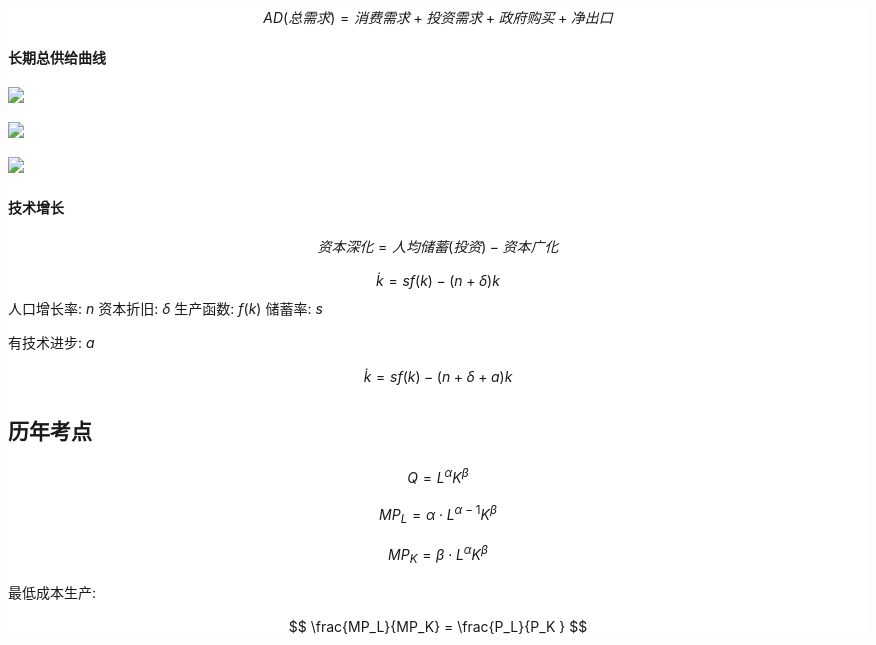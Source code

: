 $$
AD (总需求) = 消费需求 + 投资需求 + 政府购买 + 净出口
$$

#### 长期总供给曲线

![](src/img/note/Pasted%20image%2020240504221614.png)



![](src/img/note/Pasted%20image%2020240504221937.png)

![](src/img/note/Pasted%20image%2020240504222023.png)

#### 技术增长

$$
资本深化 = 人均储蓄(投资) - 资本广化
$$

$$
\dot{k}=s f(k)-(n+\delta) k
$$
人口增长率: $n$
资本折旧: $\delta$
生产函数: $f(k)$
储蓄率: $s$

有技术进步: $a$

$$
\dot{k}=s f(k)-(n+\delta + a) k
$$

## 历年考点

$$
Q = L^\alpha K^\beta 
$$

$$
MP_L = \alpha \cdot L^{\alpha  -1}K^\beta
$$

$$
MP_K = \beta\cdot L^\alpha K^\beta  
$$

最低成本生产:

$$
\frac{MP_L}{MP_K} = \frac{P_L}{P_K
}
$$
